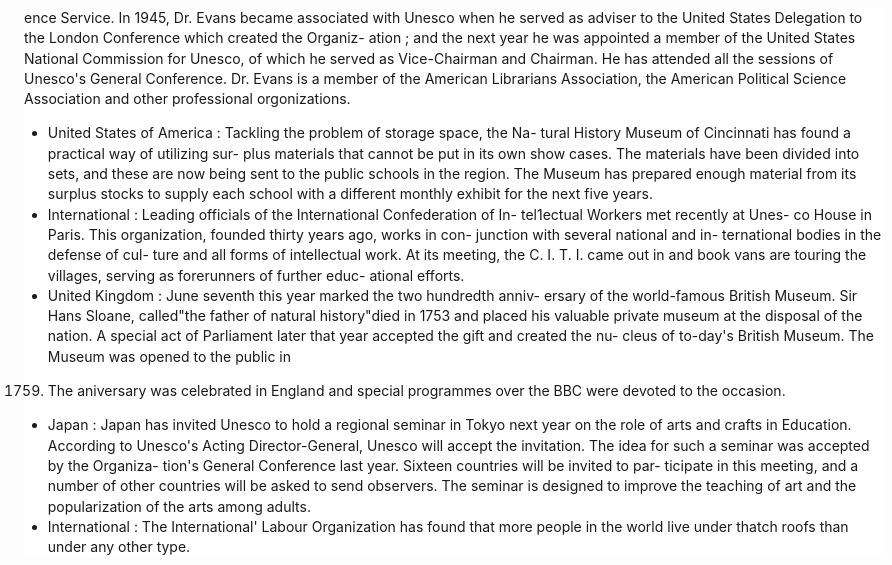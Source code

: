 ence Service.
In 1945, Dr. Evans became associated with Unesco when he served as adviser to
the United States Delegation to the London Conference which created the Organiz-
ation ; and the next year he was appointed a member of the United States National
Commission for Unesco, of which he served as Vice-Chairman and Chairman. He has
attended all the sessions of Unesco's General Conference. Dr. Evans is a member of
the American Librarians Association, the American Political Science Association and
other professional orgonizations.
* United States of America : Tackling
the problem of storage space, the Na-
tural History Museum of Cincinnati has
found a practical way of utilizing sur-
plus materials that cannot be put in its
own show cases. The materials have
been divided into sets, and these are
now being sent to the public schools in
the region. The Museum has prepared
enough material from its surplus stocks
to supply each school with a different
monthly exhibit for the next five years.
* International : Leading officials of
the International Confederation of In-
tel1ectual Workers met recently at Unes-
co House in Paris. This organization,
founded thirty years ago, works in con-
junction with several national and in-
ternational bodies in the defense of cul-
ture and all forms of intellectual work.
At its meeting, the C. I. T. I. came out in
and book vans are touring the villages,
serving as forerunners of further educ-
ational efforts.
* United Kingdom : June seventh this
year marked the two hundredth anniv-
ersary of the world-famous British
Museum. Sir Hans Sloane, called"the
father of natural history"died in 1753
and placed his valuable private museum
at the disposal of the nation. A special
act of Parliament later that year
accepted the gift and created the nu-
cleus of to-day's British Museum. The
Museum was opened to the public in
1759. The aniversary was celebrated in
England and special programmes over
the BBC were devoted to the occasion.
* Japan : Japan has invited Unesco to
hold a regional seminar in Tokyo next
year on the role of arts and crafts in
Education. According to Unesco's Acting
Director-General, Unesco will accept
the invitation. The idea for such a
seminar was accepted by the Organiza-
tion's General Conference last year.
Sixteen countries will be invited to par-
ticipate in this meeting, and a number
of other countries will be asked to send
observers. The seminar is designed to
improve the teaching of art and the
popularization of the arts among adults.
* International : The International'
Labour Organization has found that
more people in the world live under
thatch roofs than under any other type.